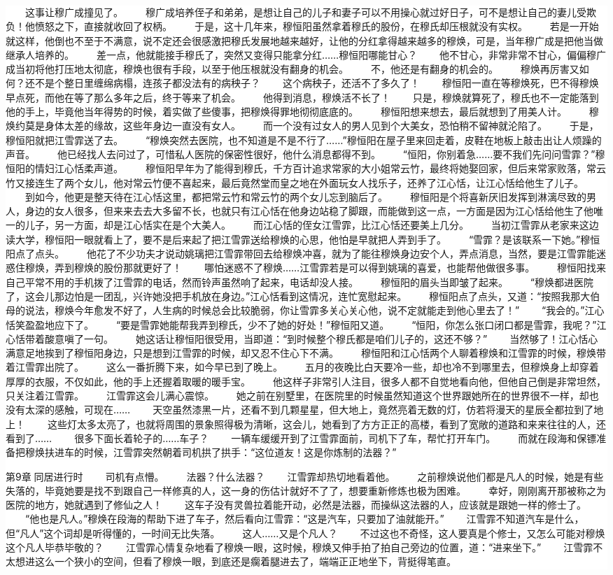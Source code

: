 　　这事让穆广成撞见了。
　　穆广成培养侄子和弟弟，是想让自己的儿子和妻子可以不用操心就过好日子，可不是想让自己的妻儿受欺负！他愤怒之下，直接就收回了权柄。
　　于是，这十几年来，穆恒阳虽然拿着穆氏的股份，在穆氏却压根就没有实权。
　　若是一开始就这样，他倒也不至于不满意，说不定还会很感激把穆氏发展地越来越好，让他的分红拿得越来越多的穆焕，可是，当年穆广成是把他当做继承人培养的。
　　差一点，他就能接手穆氏了，突然又变得只能拿分红……穆恒阳哪能甘心？
　　他不甘心，非常非常不甘心，偏偏穆广成当初将他打压地太彻底，穆焕也很有手段，以至于他压根就没有翻身的机会。
　　不，他还是有翻身的机会的。
　　穆焕再厉害又如何？还不是个整日里缠绵病榻，连孩子都没法有的病秧子？
　　这个病秧子，还活不了多久了！
　　穆恒阳一直在等穆焕死，巴不得穆焕早点死，而他在等了那么多年之后，终于等来了机会。
　　他得到消息，穆焕活不长了！
　　只是，穆焕就算死了，穆氏也不一定能落到他的手上，毕竟他当年得势的时候，着实做了些傻事，把穆焕得罪地彻彻底底的。
　　穆恒阳想来想去，最后就想到了用美人计。
　　穆焕约莫是身体太差的缘故，这些年身边一直没有女人。
　　而一个没有过女人的男人见到个大美女，恐怕稍不留神就沦陷了。
　　于是，穆恒阳就把江雪霏送了去。
　　“穆焕突然去医院，也不知道是不是不行了……”穆恒阳在屋子里来回走着，皮鞋在地板上敲击出让人烦躁的声音。
　　他已经找人去问过了，可惜私人医院的保密性很好，他什么消息都得不到。
　　“恒阳，你别着急……要不我们先问问雪霏？”穆恒阳的情妇江心恬柔声道。
　　穆恒阳早年为了能得到穆氏，千方百计追求常家的大小姐常云竹，最终将她娶回家，但后来常家败落，常云竹又接连生了两个女儿，他对常云竹便不喜起来，最后竟然堂而皇之地在外面玩女人找乐子，还养了江心恬，让江心恬给他生了儿子。
　　到如今，他更是整天待在江心恬这里，都把常云竹和常云竹的两个女儿忘到脑后了。
　　穆恒阳是个将喜新厌旧发挥到淋漓尽致的男人，身边的女人很多，但来来去去大多留不长，也就只有江心恬在他身边站稳了脚跟，而能做到这一点，一方面是因为江心恬给他生了他唯一的儿子，另一方面，却是江心恬实在是个大美人。
　　而江心恬的侄女江雪霏，比江心恬还要美上几分。
　　当初江雪霏从老家来这边读大学，穆恒阳一眼就看上了，要不是后来起了把江雪霏送给穆焕的心思，他怕是早就把人弄到手了。
　　“雪霏？是该联系一下她。”穆恒阳点了点头。
　　他花了不少功夫才说动姚璃把江雪霏带回去给穆焕冲喜，就为了能往穆焕身边安个人，弄点消息，当然，要是江雪霏能迷惑住穆焕，弄到穆焕的股份那就更好了！
　　哪怕迷惑不了穆焕……江雪霏若是可以得到姚璃的喜爱，也能帮他做很多事。
　　穆恒阳找来自己平常不用的手机拨了江雪霏的电话，然而铃声虽然响了起来，电话却没人接。
　　穆恒阳的眉头当即皱了起来。
　　“穆焕都进医院了，这会儿那边怕是一团乱，兴许她没把手机放在身边。”江心恬看到这情况，连忙宽慰起来。
　　穆恒阳点了点头，又道：“按照我那大伯母的说法，穆焕今年愈发不好了，人生病的时候总会比较脆弱，你让雪霏多关心关心他，说不定就能走到他心里去了！”
　　“我会的。”江心恬笑盈盈地应下了。
　　“要是雪霏她能帮我弄到穆氏，少不了她的好处！”穆恒阳又道。
　　“恒阳，你怎么张口闭口都是雪霏，我呢？”江心恬带着酸意嗔了一句。
　　她这话让穆恒阳很受用，当即道：“到时候整个穆氏都是咱们儿子的，这还不够？”
　　当然够了！江心恬心满意足地挨到了穆恒阳身边，只是想到江雪霏的时候，却又忍不住心下不满。
　　穆恒阳和江心恬两个人聊着穆焕和江雪霏的时候，穆焕带着江雪霏出院了。
　　这么一番折腾下来，如今早已到了晚上。
　　五月的夜晚比白天要冷一些，却也冷不到哪里去，但穆焕身上却穿着厚厚的衣服，不仅如此，他的手上还握着取暖的暖手宝。
　　他这样子非常引人注目，很多人都不自觉地看向他，但他自己倒是非常坦然，只关注着江雪霏。
　　江雪霏这会儿满心震惊。
　　她之前在别墅里，在医院里的时候虽然知道这个世界跟她所在的世界很不一样，却也没有太深的感触，可现在……
　　天空虽然漆黑一片，还看不到几颗星星，但大地上，竟然亮着无数的灯，仿若将漫天的星辰全都拉到了地上！
　　这些灯太多太亮了，也就将周围的景象照得极为清晰，这会儿，她看到了方方正正的高楼，看到了宽敞的道路和来来往往的人，还看到了……
　　很多下面长着轮子的……车子？
　　一辆车缓缓开到了江雪霏面前，司机下了车，帮忙打开车门。
　　而就在段海和保镖准备把穆焕扶进车的时候，江雪霏突然朝着司机拱了拱手：“这位道友！这是你炼制的法器？”


第9章 同居进行时
　　司机有点懵。
　　法器？什么法器？
　　江雪霏却热切地看着他。
　　之前穆焕说他们都是凡人的时候，她是有些失落的，毕竟她要是找不到跟自己一样修真的人，这一身的伤估计就好不了了，想要重新修炼也极为困难。
　　幸好，刚刚离开那被称之为医院的地方，她就遇到了修仙之人！
　　这车子没有灵兽拉着能开动，必然是法器，而操纵这法器的人，应该就是跟她一样的修士了。
　　“他也是凡人。”穆焕在段海的帮助下进了车子，然后看向江雪霏：“这是汽车，只要加了油就能开。”
　　江雪霏不知道汽车是什么，但“凡人”这个词却是听得懂的，一时间无比失落。
　　这人……又是个凡人？
　　不过这也不奇怪，这人要真是个修士，又怎么可能对穆焕这个凡人毕恭毕敬的？
　　江雪霏心情复杂地看了穆焕一眼，这时候，穆焕又伸手拍了拍自己旁边的位置，道：“进来坐下。”
　　江雪霏不太想进这么一个狭小的空间，但看了穆焕一眼，到底还是瘸着腿进去了，端端正正地坐下，背挺得笔直。